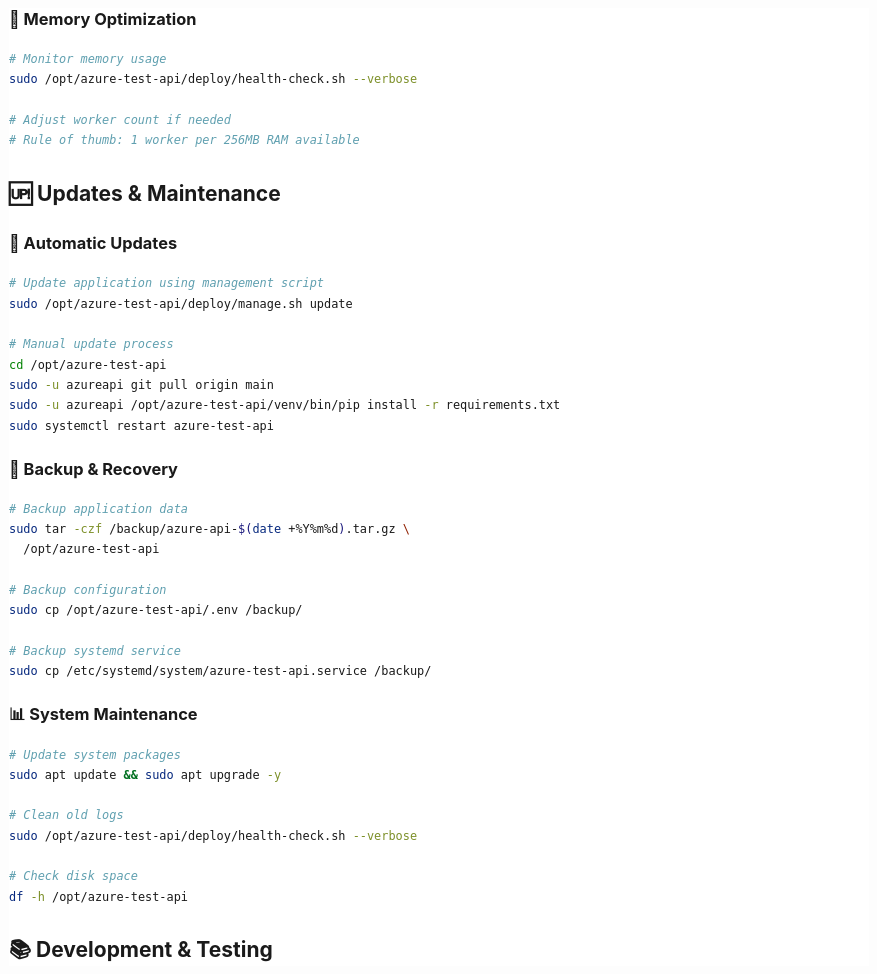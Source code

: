 ### 🧠 Memory Optimization

```bash
# Monitor memory usage
sudo /opt/azure-test-api/deploy/health-check.sh --verbose

# Adjust worker count if needed
# Rule of thumb: 1 worker per 256MB RAM available
```

## 🆙 Updates & Maintenance

### 🔄 Automatic Updates

```bash
# Update application using management script
sudo /opt/azure-test-api/deploy/manage.sh update

# Manual update process
cd /opt/azure-test-api
sudo -u azureapi git pull origin main
sudo -u azureapi /opt/azure-test-api/venv/bin/pip install -r requirements.txt
sudo systemctl restart azure-test-api
```

### 💾 Backup & Recovery

```bash
# Backup application data
sudo tar -czf /backup/azure-api-$(date +%Y%m%d).tar.gz \
  /opt/azure-test-api

# Backup configuration
sudo cp /opt/azure-test-api/.env /backup/

# Backup systemd service
sudo cp /etc/systemd/system/azure-test-api.service /backup/
```

### 📊 System Maintenance

```bash
# Update system packages
sudo apt update && sudo apt upgrade -y

# Clean old logs
sudo /opt/azure-test-api/deploy/health-check.sh --verbose

# Check disk space
df -h /opt/azure-test-api
```

## 📚 Development & Testing
